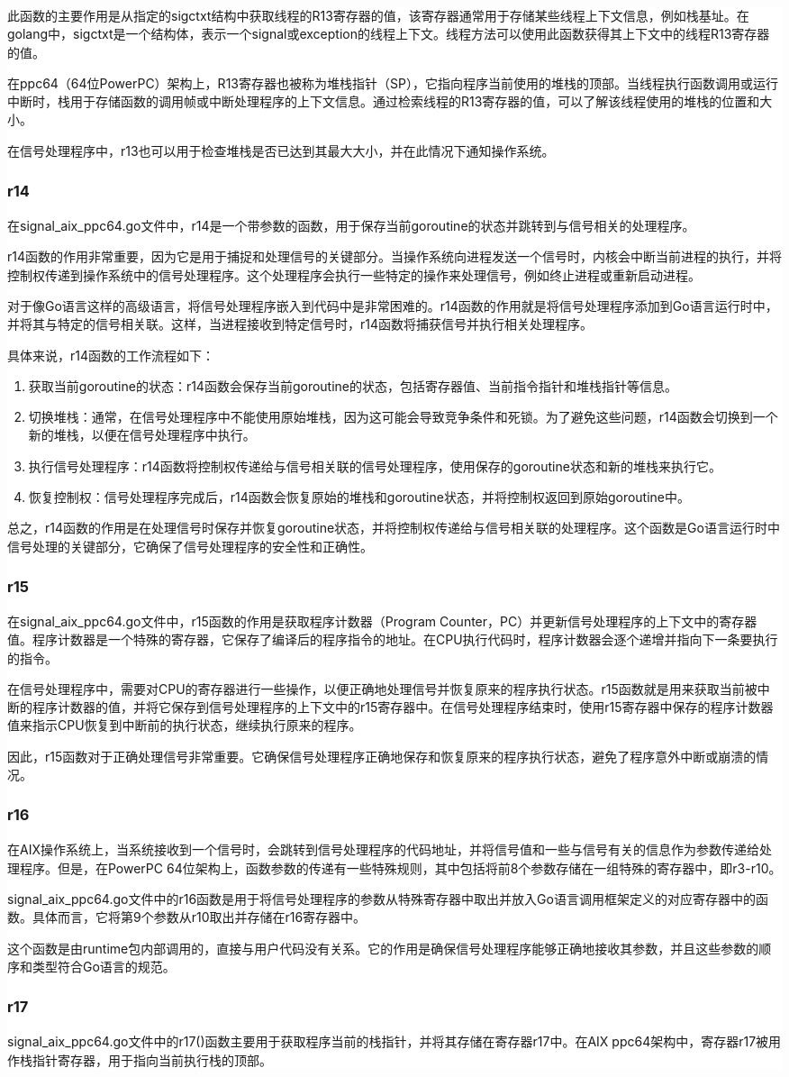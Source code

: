 此函数的主要作用是从指定的sigctxt结构中获取线程的R13寄存器的值，该寄存器通常用于存储某些线程上下文信息，例如栈基址。在golang中，sigctxt是一个结构体，表示一个signal或exception的线程上下文。线程方法可以使用此函数获得其上下文中的线程R13寄存器的值。

在ppc64（64位PowerPC）架构上，R13寄存器也被称为堆栈指针（SP），它指向程序当前使用的堆栈的顶部。当线程执行函数调用或运行中断时，栈用于存储函数的调用帧或中断处理程序的上下文信息。通过检索线程的R13寄存器的值，可以了解该线程使用的堆栈的位置和大小。

在信号处理程序中，r13也可以用于检查堆栈是否已达到其最大大小，并在此情况下通知操作系统。



### r14

在signal_aix_ppc64.go文件中，r14是一个带参数的函数，用于保存当前goroutine的状态并跳转到与信号相关的处理程序。

r14函数的作用非常重要，因为它是用于捕捉和处理信号的关键部分。当操作系统向进程发送一个信号时，内核会中断当前进程的执行，并将控制权传递到操作系统中的信号处理程序。这个处理程序会执行一些特定的操作来处理信号，例如终止进程或重新启动进程。

对于像Go语言这样的高级语言，将信号处理程序嵌入到代码中是非常困难的。r14函数的作用就是将信号处理程序添加到Go语言运行时中，并将其与特定的信号相关联。这样，当进程接收到特定信号时，r14函数将捕获信号并执行相关处理程序。

具体来说，r14函数的工作流程如下：

1. 获取当前goroutine的状态：r14函数会保存当前goroutine的状态，包括寄存器值、当前指令指针和堆栈指针等信息。

2. 切换堆栈：通常，在信号处理程序中不能使用原始堆栈，因为这可能会导致竞争条件和死锁。为了避免这些问题，r14函数会切换到一个新的堆栈，以便在信号处理程序中执行。

3. 执行信号处理程序：r14函数将控制权传递给与信号相关联的信号处理程序，使用保存的goroutine状态和新的堆栈来执行它。

4. 恢复控制权：信号处理程序完成后，r14函数会恢复原始的堆栈和goroutine状态，并将控制权返回到原始goroutine中。

总之，r14函数的作用是在处理信号时保存并恢复goroutine状态，并将控制权传递给与信号相关联的处理程序。这个函数是Go语言运行时中信号处理的关键部分，它确保了信号处理程序的安全性和正确性。



### r15

在signal_aix_ppc64.go文件中，r15函数的作用是获取程序计数器（Program Counter，PC）并更新信号处理程序的上下文中的寄存器值。程序计数器是一个特殊的寄存器，它保存了编译后的程序指令的地址。在CPU执行代码时，程序计数器会逐个递增并指向下一条要执行的指令。

在信号处理程序中，需要对CPU的寄存器进行一些操作，以便正确地处理信号并恢复原来的程序执行状态。r15函数就是用来获取当前被中断的程序计数器的值，并将它保存到信号处理程序的上下文中的r15寄存器中。在信号处理程序结束时，使用r15寄存器中保存的程序计数器值来指示CPU恢复到中断前的执行状态，继续执行原来的程序。

因此，r15函数对于正确处理信号非常重要。它确保信号处理程序正确地保存和恢复原来的程序执行状态，避免了程序意外中断或崩溃的情况。



### r16

在AIX操作系统上，当系统接收到一个信号时，会跳转到信号处理程序的代码地址，并将信号值和一些与信号有关的信息作为参数传递给处理程序。但是，在PowerPC 64位架构上，函数参数的传递有一些特殊规则，其中包括将前8个参数存储在一组特殊的寄存器中，即r3-r10。

signal_aix_ppc64.go文件中的r16函数是用于将信号处理程序的参数从特殊寄存器中取出并放入Go语言调用框架定义的对应寄存器中的函数。具体而言，它将第9个参数从r10取出并存储在r16寄存器中。

这个函数是由runtime包内部调用的，直接与用户代码没有关系。它的作用是确保信号处理程序能够正确地接收其参数，并且这些参数的顺序和类型符合Go语言的规范。



### r17

signal_aix_ppc64.go文件中的r17()函数主要用于获取程序当前的栈指针，并将其存储在寄存器r17中。在AIX ppc64架构中，寄存器r17被用作栈指针寄存器，用于指向当前执行栈的顶部。
